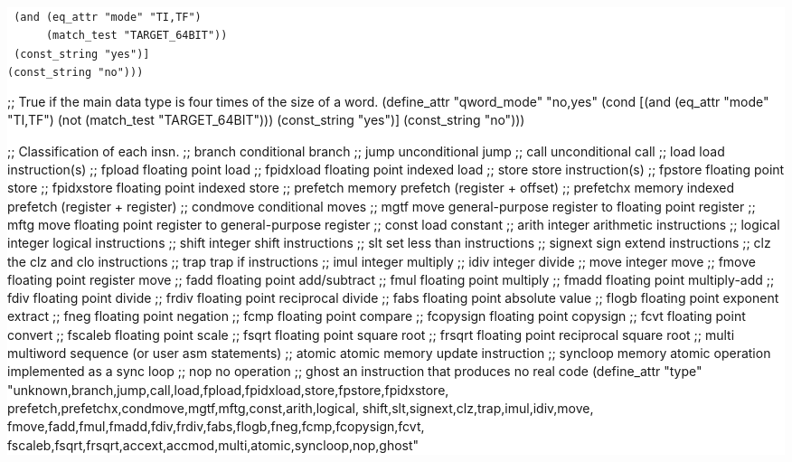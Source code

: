 	 (and (eq_attr "mode" "TI,TF")
	      (match_test "TARGET_64BIT"))
	 (const_string "yes")]
	(const_string "no")))

;; True if the main data type is four times of the size of a word.
(define_attr "qword_mode" "no,yes"
  (cond [(and (eq_attr "mode" "TI,TF")
	      (not (match_test "TARGET_64BIT")))
	 (const_string "yes")]
	(const_string "no")))

;; Classification of each insn.
;; branch	conditional branch
;; jump		unconditional jump
;; call		unconditional call
;; load		load instruction(s)
;; fpload	floating point load
;; fpidxload    floating point indexed load
;; store	store instruction(s)
;; fpstore	floating point store
;; fpidxstore	floating point indexed store
;; prefetch	memory prefetch (register + offset)
;; prefetchx	memory indexed prefetch (register + register)
;; condmove	conditional moves
;; mgtf		move general-purpose register to floating point register
;; mftg		move floating point register to general-purpose register
;; const	load constant
;; arith	integer arithmetic instructions
;; logical      integer logical instructions
;; shift	integer shift instructions
;; slt		set less than instructions
;; signext      sign extend instructions
;; clz		the clz and clo instructions
;; trap		trap if instructions
;; imul		integer multiply
;; idiv		integer divide
;; move		integer move
;; fmove	floating point register move
;; fadd		floating point add/subtract
;; fmul		floating point multiply
;; fmadd	floating point multiply-add
;; fdiv		floating point divide
;; frdiv	floating point reciprocal divide
;; fabs		floating point absolute value
;; flogb	floating point exponent extract
;; fneg		floating point negation
;; fcmp		floating point compare
;; fcopysign	floating point copysign
;; fcvt		floating point convert
;; fscaleb	floating point scale
;; fsqrt	floating point square root
;; frsqrt       floating point reciprocal square root
;; multi	multiword sequence (or user asm statements)
;; atomic	atomic memory update instruction
;; syncloop	memory atomic operation implemented as a sync loop
;; nop		no operation
;; ghost	an instruction that produces no real code
(define_attr "type"
  "unknown,branch,jump,call,load,fpload,fpidxload,store,fpstore,fpidxstore,
   prefetch,prefetchx,condmove,mgtf,mftg,const,arith,logical,
   shift,slt,signext,clz,trap,imul,idiv,move,
   fmove,fadd,fmul,fmadd,fdiv,frdiv,fabs,flogb,fneg,fcmp,fcopysign,fcvt,
   fscaleb,fsqrt,frsqrt,accext,accmod,multi,atomic,syncloop,nop,ghost"